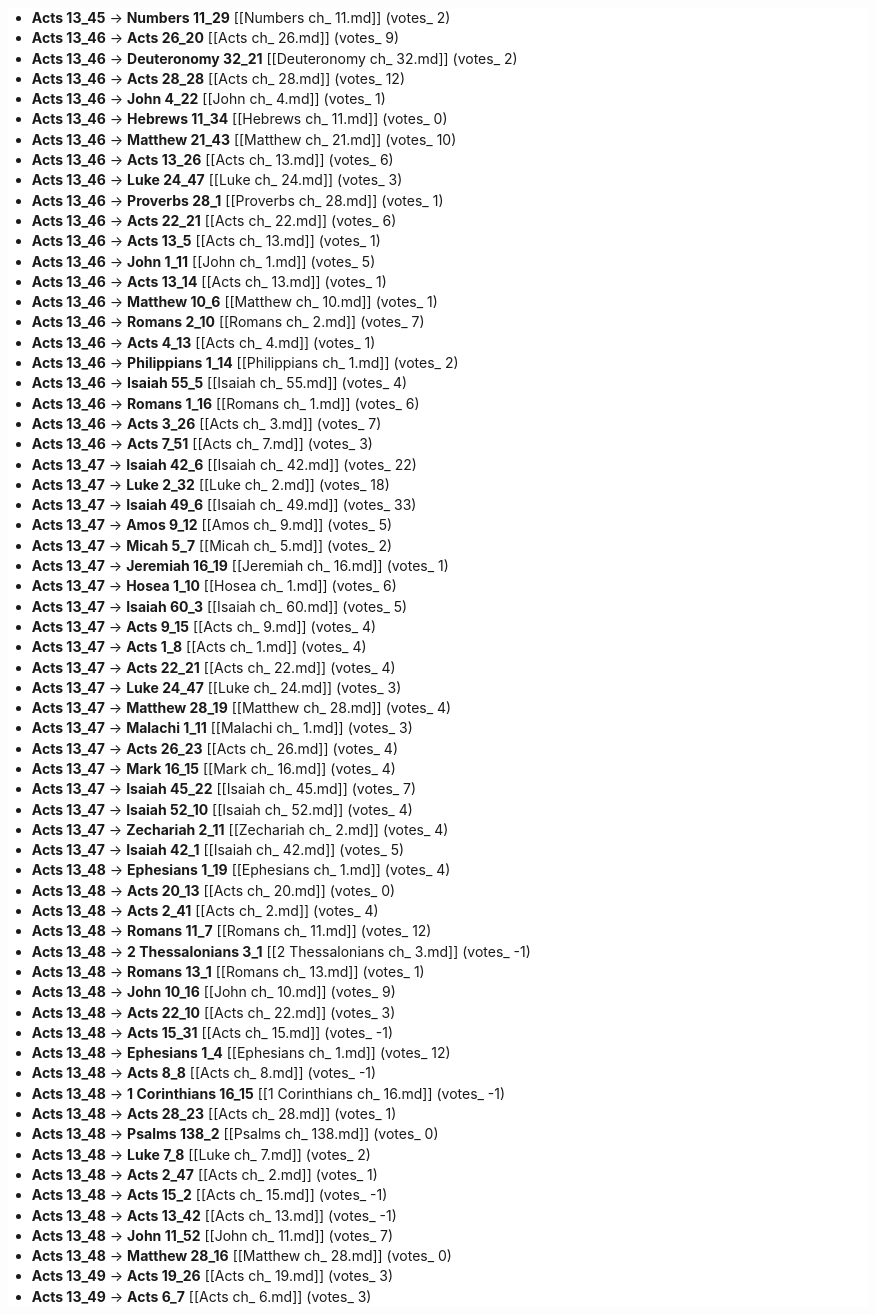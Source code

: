 - **Acts 13_45** → **Numbers 11_29** [[Numbers ch_ 11.md]] (votes_ 2)
- **Acts 13_46** → **Acts 26_20** [[Acts ch_ 26.md]] (votes_ 9)
- **Acts 13_46** → **Deuteronomy 32_21** [[Deuteronomy ch_ 32.md]] (votes_ 2)
- **Acts 13_46** → **Acts 28_28** [[Acts ch_ 28.md]] (votes_ 12)
- **Acts 13_46** → **John 4_22** [[John ch_ 4.md]] (votes_ 1)
- **Acts 13_46** → **Hebrews 11_34** [[Hebrews ch_ 11.md]] (votes_ 0)
- **Acts 13_46** → **Matthew 21_43** [[Matthew ch_ 21.md]] (votes_ 10)
- **Acts 13_46** → **Acts 13_26** [[Acts ch_ 13.md]] (votes_ 6)
- **Acts 13_46** → **Luke 24_47** [[Luke ch_ 24.md]] (votes_ 3)
- **Acts 13_46** → **Proverbs 28_1** [[Proverbs ch_ 28.md]] (votes_ 1)
- **Acts 13_46** → **Acts 22_21** [[Acts ch_ 22.md]] (votes_ 6)
- **Acts 13_46** → **Acts 13_5** [[Acts ch_ 13.md]] (votes_ 1)
- **Acts 13_46** → **John 1_11** [[John ch_ 1.md]] (votes_ 5)
- **Acts 13_46** → **Acts 13_14** [[Acts ch_ 13.md]] (votes_ 1)
- **Acts 13_46** → **Matthew 10_6** [[Matthew ch_ 10.md]] (votes_ 1)
- **Acts 13_46** → **Romans 2_10** [[Romans ch_ 2.md]] (votes_ 7)
- **Acts 13_46** → **Acts 4_13** [[Acts ch_ 4.md]] (votes_ 1)
- **Acts 13_46** → **Philippians 1_14** [[Philippians ch_ 1.md]] (votes_ 2)
- **Acts 13_46** → **Isaiah 55_5** [[Isaiah ch_ 55.md]] (votes_ 4)
- **Acts 13_46** → **Romans 1_16** [[Romans ch_ 1.md]] (votes_ 6)
- **Acts 13_46** → **Acts 3_26** [[Acts ch_ 3.md]] (votes_ 7)
- **Acts 13_46** → **Acts 7_51** [[Acts ch_ 7.md]] (votes_ 3)
- **Acts 13_47** → **Isaiah 42_6** [[Isaiah ch_ 42.md]] (votes_ 22)
- **Acts 13_47** → **Luke 2_32** [[Luke ch_ 2.md]] (votes_ 18)
- **Acts 13_47** → **Isaiah 49_6** [[Isaiah ch_ 49.md]] (votes_ 33)
- **Acts 13_47** → **Amos 9_12** [[Amos ch_ 9.md]] (votes_ 5)
- **Acts 13_47** → **Micah 5_7** [[Micah ch_ 5.md]] (votes_ 2)
- **Acts 13_47** → **Jeremiah 16_19** [[Jeremiah ch_ 16.md]] (votes_ 1)
- **Acts 13_47** → **Hosea 1_10** [[Hosea ch_ 1.md]] (votes_ 6)
- **Acts 13_47** → **Isaiah 60_3** [[Isaiah ch_ 60.md]] (votes_ 5)
- **Acts 13_47** → **Acts 9_15** [[Acts ch_ 9.md]] (votes_ 4)
- **Acts 13_47** → **Acts 1_8** [[Acts ch_ 1.md]] (votes_ 4)
- **Acts 13_47** → **Acts 22_21** [[Acts ch_ 22.md]] (votes_ 4)
- **Acts 13_47** → **Luke 24_47** [[Luke ch_ 24.md]] (votes_ 3)
- **Acts 13_47** → **Matthew 28_19** [[Matthew ch_ 28.md]] (votes_ 4)
- **Acts 13_47** → **Malachi 1_11** [[Malachi ch_ 1.md]] (votes_ 3)
- **Acts 13_47** → **Acts 26_23** [[Acts ch_ 26.md]] (votes_ 4)
- **Acts 13_47** → **Mark 16_15** [[Mark ch_ 16.md]] (votes_ 4)
- **Acts 13_47** → **Isaiah 45_22** [[Isaiah ch_ 45.md]] (votes_ 7)
- **Acts 13_47** → **Isaiah 52_10** [[Isaiah ch_ 52.md]] (votes_ 4)
- **Acts 13_47** → **Zechariah 2_11** [[Zechariah ch_ 2.md]] (votes_ 4)
- **Acts 13_47** → **Isaiah 42_1** [[Isaiah ch_ 42.md]] (votes_ 5)
- **Acts 13_48** → **Ephesians 1_19** [[Ephesians ch_ 1.md]] (votes_ 4)
- **Acts 13_48** → **Acts 20_13** [[Acts ch_ 20.md]] (votes_ 0)
- **Acts 13_48** → **Acts 2_41** [[Acts ch_ 2.md]] (votes_ 4)
- **Acts 13_48** → **Romans 11_7** [[Romans ch_ 11.md]] (votes_ 12)
- **Acts 13_48** → **2 Thessalonians 3_1** [[2 Thessalonians ch_ 3.md]] (votes_ -1)
- **Acts 13_48** → **Romans 13_1** [[Romans ch_ 13.md]] (votes_ 1)
- **Acts 13_48** → **John 10_16** [[John ch_ 10.md]] (votes_ 9)
- **Acts 13_48** → **Acts 22_10** [[Acts ch_ 22.md]] (votes_ 3)
- **Acts 13_48** → **Acts 15_31** [[Acts ch_ 15.md]] (votes_ -1)
- **Acts 13_48** → **Ephesians 1_4** [[Ephesians ch_ 1.md]] (votes_ 12)
- **Acts 13_48** → **Acts 8_8** [[Acts ch_ 8.md]] (votes_ -1)
- **Acts 13_48** → **1 Corinthians 16_15** [[1 Corinthians ch_ 16.md]] (votes_ -1)
- **Acts 13_48** → **Acts 28_23** [[Acts ch_ 28.md]] (votes_ 1)
- **Acts 13_48** → **Psalms 138_2** [[Psalms ch_ 138.md]] (votes_ 0)
- **Acts 13_48** → **Luke 7_8** [[Luke ch_ 7.md]] (votes_ 2)
- **Acts 13_48** → **Acts 2_47** [[Acts ch_ 2.md]] (votes_ 1)
- **Acts 13_48** → **Acts 15_2** [[Acts ch_ 15.md]] (votes_ -1)
- **Acts 13_48** → **Acts 13_42** [[Acts ch_ 13.md]] (votes_ -1)
- **Acts 13_48** → **John 11_52** [[John ch_ 11.md]] (votes_ 7)
- **Acts 13_48** → **Matthew 28_16** [[Matthew ch_ 28.md]] (votes_ 0)
- **Acts 13_49** → **Acts 19_26** [[Acts ch_ 19.md]] (votes_ 3)
- **Acts 13_49** → **Acts 6_7** [[Acts ch_ 6.md]] (votes_ 3)